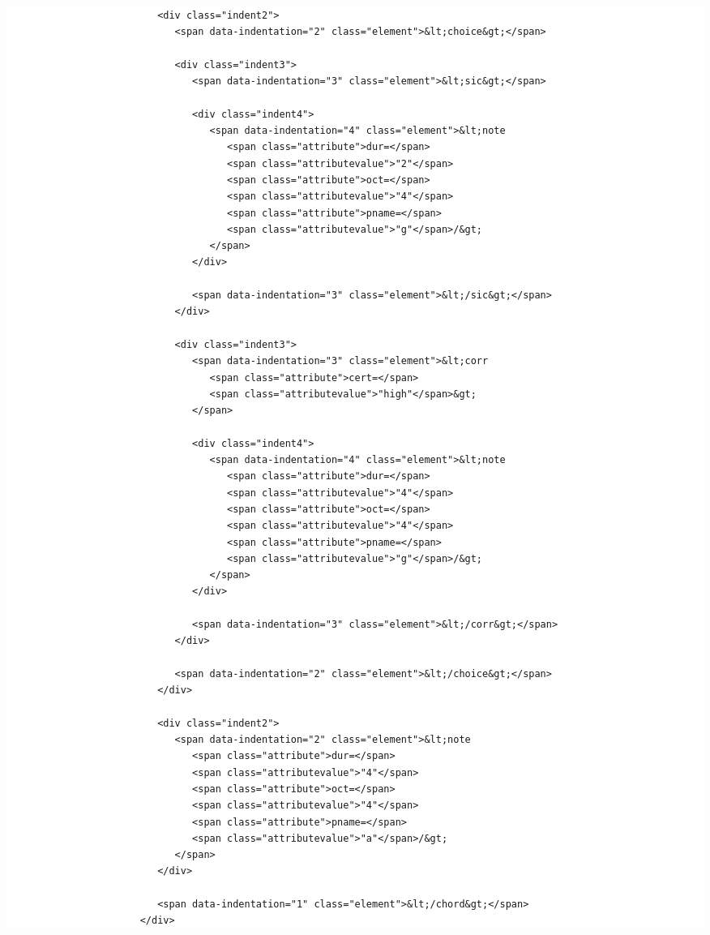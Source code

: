                               <div class="indent2">
                                 <span data-indentation="2" class="element">&lt;choice&gt;</span>
                                 
                                 <div class="indent3">
                                    <span data-indentation="3" class="element">&lt;sic&gt;</span>
                                    
                                    <div class="indent4">
                                       <span data-indentation="4" class="element">&lt;note 
                                          <span class="attribute">dur=</span>
                                          <span class="attributevalue">"2"</span> 
                                          <span class="attribute">oct=</span>
                                          <span class="attributevalue">"4"</span> 
                                          <span class="attribute">pname=</span>
                                          <span class="attributevalue">"g"</span>/&gt;
                                       </span>
                                    </div>
                                    
                                    <span data-indentation="3" class="element">&lt;/sic&gt;</span>
                                 </div>
                                 
                                 <div class="indent3">
                                    <span data-indentation="3" class="element">&lt;corr 
                                       <span class="attribute">cert=</span>
                                       <span class="attributevalue">"high"</span>&gt;
                                    </span>
                                    
                                    <div class="indent4">
                                       <span data-indentation="4" class="element">&lt;note 
                                          <span class="attribute">dur=</span>
                                          <span class="attributevalue">"4"</span> 
                                          <span class="attribute">oct=</span>
                                          <span class="attributevalue">"4"</span> 
                                          <span class="attribute">pname=</span>
                                          <span class="attributevalue">"g"</span>/&gt;
                                       </span>
                                    </div>
                                    
                                    <span data-indentation="3" class="element">&lt;/corr&gt;</span>
                                 </div>
                                 
                                 <span data-indentation="2" class="element">&lt;/choice&gt;</span>
                              </div>
                              
                              <div class="indent2">
                                 <span data-indentation="2" class="element">&lt;note 
                                    <span class="attribute">dur=</span>
                                    <span class="attributevalue">"4"</span> 
                                    <span class="attribute">oct=</span>
                                    <span class="attributevalue">"4"</span> 
                                    <span class="attribute">pname=</span>
                                    <span class="attributevalue">"a"</span>/&gt;
                                 </span>
                              </div>
                              
                              <span data-indentation="1" class="element">&lt;/chord&gt;</span>
                           </div>
                           